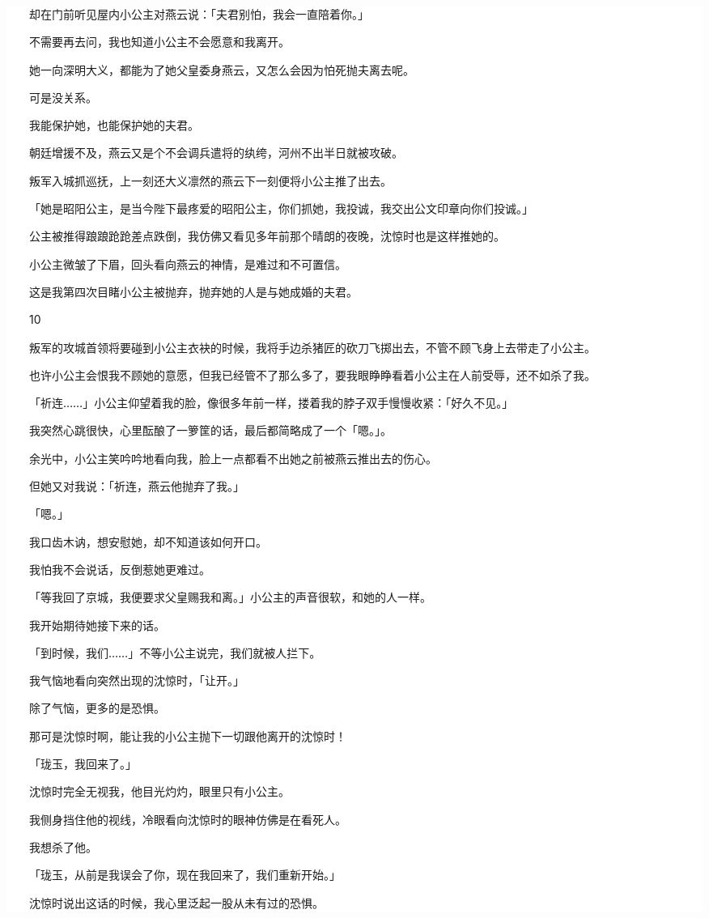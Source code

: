 &emsp;&emsp;却在门前听见屋内小公主对燕云说：「夫君别怕，我会一直陪着你。」  
  
&emsp;&emsp;不需要再去问，我也知道小公主不会愿意和我离开。  
  
&emsp;&emsp;她一向深明大义，都能为了她父皇委身燕云，又怎么会因为怕死抛夫离去呢。  
  
&emsp;&emsp;可是没关系。  
  
&emsp;&emsp;我能保护她，也能保护她的夫君。  
  
&emsp;&emsp;朝廷增援不及，燕云又是个不会调兵遣将的纨绔，河州不出半日就被攻破。  
  
&emsp;&emsp;叛军入城抓巡抚，上一刻还大义凛然的燕云下一刻便将小公主推了出去。  
  
&emsp;&emsp;「她是昭阳公主，是当今陛下最疼爱的昭阳公主，你们抓她，我投诚，我交出公文印章向你们投诚。」  
  
&emsp;&emsp;公主被推得踉踉跄跄差点跌倒，我仿佛又看见多年前那个晴朗的夜晚，沈惊时也是这样推她的。  
  
&emsp;&emsp;小公主微皱了下眉，回头看向燕云的神情，是难过和不可置信。  
  
&emsp;&emsp;这是我第四次目睹小公主被抛弃，抛弃她的人是与她成婚的夫君。  
  
&emsp;&emsp;10  
  
&emsp;&emsp;叛军的攻城首领将要碰到小公主衣袂的时候，我将手边杀猪匠的砍刀飞掷出去，不管不顾飞身上去带走了小公主。  
  
&emsp;&emsp;也许小公主会恨我不顾她的意愿，但我已经管不了那么多了，要我眼睁睁看着小公主在人前受辱，还不如杀了我。  
  
&emsp;&emsp;「祈连……」小公主仰望着我的脸，像很多年前一样，搂着我的脖子双手慢慢收紧：「好久不见。」  
  
&emsp;&emsp;我突然心跳很快，心里酝酿了一箩筐的话，最后都简略成了一个「嗯。」。  
  
&emsp;&emsp;余光中，小公主笑吟吟地看向我，脸上一点都看不出她之前被燕云推出去的伤心。  
  
&emsp;&emsp;但她又对我说：「祈连，燕云他抛弃了我。」  
  
&emsp;&emsp;「嗯。」  
  
&emsp;&emsp;我口齿木讷，想安慰她，却不知道该如何开口。  
  
&emsp;&emsp;我怕我不会说话，反倒惹她更难过。  
  
&emsp;&emsp;「等我回了京城，我便要求父皇赐我和离。」小公主的声音很软，和她的人一样。  
  
&emsp;&emsp;我开始期待她接下来的话。  
  
&emsp;&emsp;「到时候，我们……」不等小公主说完，我们就被人拦下。  
  
&emsp;&emsp;我气恼地看向突然出现的沈惊时，「让开。」  
  
&emsp;&emsp;除了气恼，更多的是恐惧。  
  
&emsp;&emsp;那可是沈惊时啊，能让我的小公主抛下一切跟他离开的沈惊时！  
  
&emsp;&emsp;「珑玉，我回来了。」  
  
&emsp;&emsp;沈惊时完全无视我，他目光灼灼，眼里只有小公主。  
  
&emsp;&emsp;我侧身挡住他的视线，冷眼看向沈惊时的眼神仿佛是在看死人。  
  
&emsp;&emsp;我想杀了他。  
  
&emsp;&emsp;「珑玉，从前是我误会了你，现在我回来了，我们重新开始。」  
  
&emsp;&emsp;沈惊时说出这话的时候，我心里泛起一股从未有过的恐惧。  
  